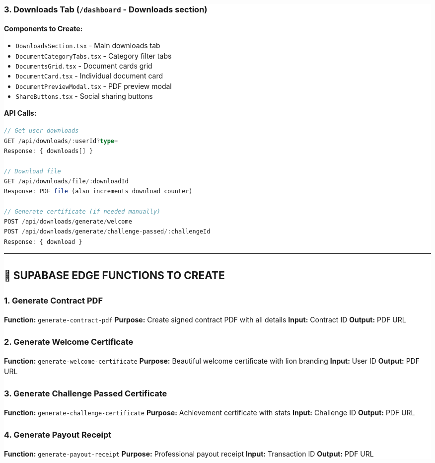 ### 3. Downloads Tab (`/dashboard` - Downloads section)

**Components to Create:**
- `DownloadsSection.tsx` - Main downloads tab
- `DocumentCategoryTabs.tsx` - Category filter tabs
- `DocumentsGrid.tsx` - Document cards grid
- `DocumentCard.tsx` - Individual document card
- `DocumentPreviewModal.tsx` - PDF preview modal
- `ShareButtons.tsx` - Social sharing buttons

**API Calls:**
```typescript
// Get user downloads
GET /api/downloads/:userId?type=
Response: { downloads[] }

// Download file
GET /api/downloads/file/:downloadId
Response: PDF file (also increments download counter)

// Generate certificate (if needed manually)
POST /api/downloads/generate/welcome
POST /api/downloads/generate/challenge-passed/:challengeId
Response: { download }
```

---

## 🔧 SUPABASE EDGE FUNCTIONS TO CREATE

### 1. Generate Contract PDF
**Function:** `generate-contract-pdf`
**Purpose:** Create signed contract PDF with all details
**Input:** Contract ID
**Output:** PDF URL

### 2. Generate Welcome Certificate
**Function:** `generate-welcome-certificate`
**Purpose:** Beautiful welcome certificate with lion branding
**Input:** User ID
**Output:** PDF URL

### 3. Generate Challenge Passed Certificate
**Function:** `generate-challenge-certificate`
**Purpose:** Achievement certificate with stats
**Input:** Challenge ID
**Output:** PDF URL

### 4. Generate Payout Receipt
**Function:** `generate-payout-receipt`
**Purpose:** Professional payout receipt
**Input:** Transaction ID
**Output:** PDF URL
